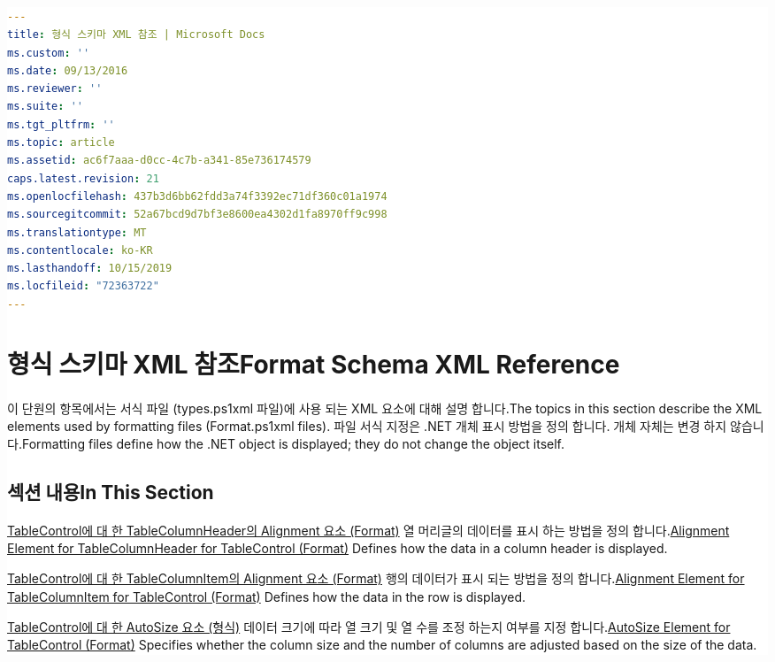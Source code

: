 ```yaml
---
title: 형식 스키마 XML 참조 | Microsoft Docs
ms.custom: ''
ms.date: 09/13/2016
ms.reviewer: ''
ms.suite: ''
ms.tgt_pltfrm: ''
ms.topic: article
ms.assetid: ac6f7aaa-d0cc-4c7b-a341-85e736174579
caps.latest.revision: 21
ms.openlocfilehash: 437b3d6bb62fdd3a74f3392ec71df360c01a1974
ms.sourcegitcommit: 52a67bcd9d7bf3e8600ea4302d1fa8970ff9c998
ms.translationtype: MT
ms.contentlocale: ko-KR
ms.lasthandoff: 10/15/2019
ms.locfileid: "72363722"
---
```

# <a name="format-schema-xml-reference"></a><span data-ttu-id="15c73-102">형식 스키마 XML 참조</span><span class="sxs-lookup"><span data-stu-id="15c73-102">Format Schema XML Reference</span></span>

<span data-ttu-id="15c73-103">이 단원의 항목에서는 서식 파일 (types.ps1xml 파일)에 사용 되는 XML 요소에 대해 설명 합니다.</span><span class="sxs-lookup"><span data-stu-id="15c73-103">The topics in this section describe the XML elements used by formatting files (Format.ps1xml files).</span></span> <span data-ttu-id="15c73-104">파일 서식 지정은 .NET 개체 표시 방법을 정의 합니다. 개체 자체는 변경 하지 않습니다.</span><span class="sxs-lookup"><span data-stu-id="15c73-104">Formatting files define how the .NET object is displayed; they do not change the object itself.</span></span>

## <a name="in-this-section"></a><span data-ttu-id="15c73-105">섹션 내용</span><span class="sxs-lookup"><span data-stu-id="15c73-105">In This Section</span></span>

<span data-ttu-id="15c73-106">[TableControl에 대 한 TableColumnHeader의 Alignment 요소 (Format)](./alignment-element-for-tablecolumnheader-for-tablecontrol-format.md) 열 머리글의 데이터를 표시 하는 방법을 정의 합니다.</span><span class="sxs-lookup"><span data-stu-id="15c73-106">[Alignment Element for TableColumnHeader for TableControl (Format)](./alignment-element-for-tablecolumnheader-for-tablecontrol-format.md) Defines how the data in a column header is displayed.</span></span>

<span data-ttu-id="15c73-107">[TableControl에 대 한 TableColumnItem의 Alignment 요소 (Format)](./alignment-element-for-tablecolumnitem-for-tablecontrol-format.md) 행의 데이터가 표시 되는 방법을 정의 합니다.</span><span class="sxs-lookup"><span data-stu-id="15c73-107">[Alignment Element for TableColumnItem for TableControl (Format)](./alignment-element-for-tablecolumnitem-for-tablecontrol-format.md) Defines how the data in the row is displayed.</span></span>

<span data-ttu-id="15c73-108">[TableControl에 대 한 AutoSize 요소 (형식)](./autosize-element-for-tablecontrol-format.md) 데이터 크기에 따라 열 크기 및 열 수를 조정 하는지 여부를 지정 합니다.</span><span class="sxs-lookup"><span data-stu-id="15c73-108">[AutoSize Element for TableControl (Format)](./autosize-element-for-tablecontrol-format.md) Specifies whether the column size and the number of columns are adjusted based on the size of the data.</span></span>
